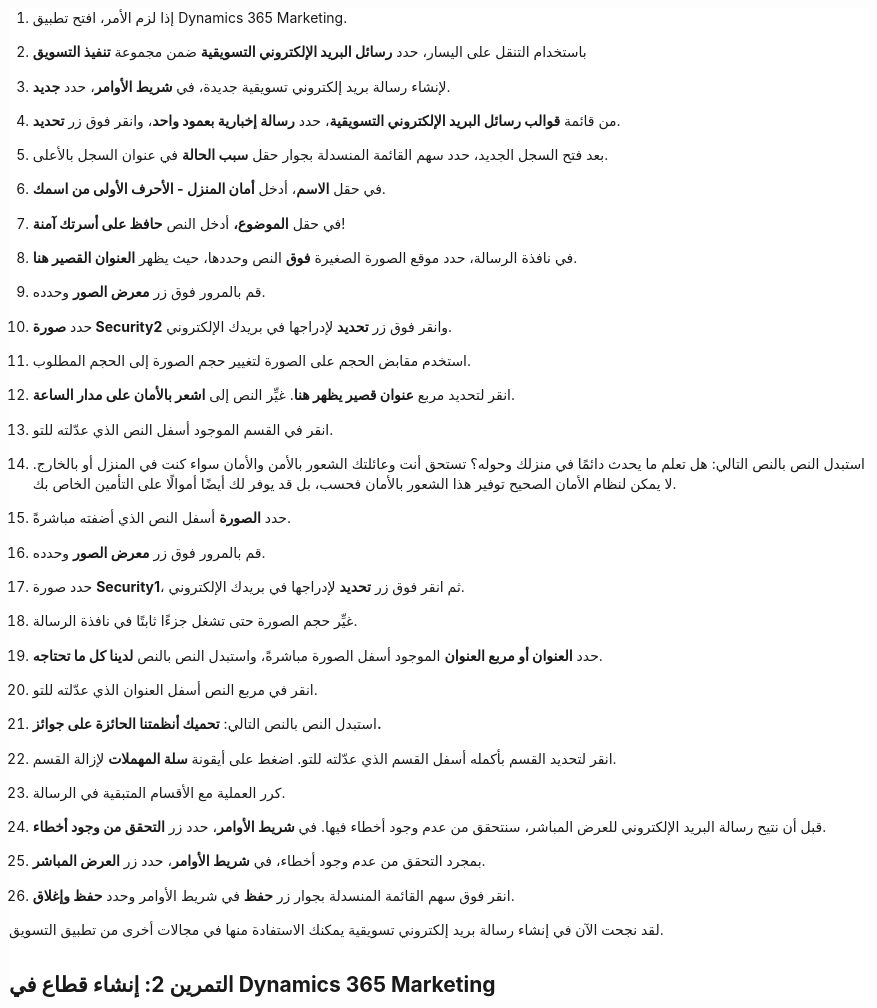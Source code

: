 1. إذا لزم الأمر، افتح تطبيق Dynamics 365 Marketing. 

2. باستخدام التنقل على اليسار، حدد **رسائل البريد الإلكتروني التسويقية** ضمن مجموعة **تنفيذ التسويق**

3. لإنشاء رسالة بريد إلكتروني تسويقية جديدة، في **شريط الأوامر**، حدد **جديد**.

4. من قائمة **قوالب رسائل البريد الإلكتروني التسويقية**، حدد **رسالة إخبارية بعمود واحد**، وانقر فوق زر **تحديد**.

5. بعد فتح السجل الجديد، حدد سهم القائمة المنسدلة بجوار حقل **سبب الحالة** في عنوان السجل بالأعلى. 

6. في حقل **الاسم**، أدخل **أمان المنزل - الأحرف الأولى من اسمك**. 

7. في حقل **الموضوع،** أدخل النص **حافظ على أسرتك آمنة**!

8. في نافذة الرسالة، حدد موقع الصورة الصغيرة **فوق** النص وحددها، حيث يظهر **العنوان القصير هنا**. 

9. قم بالمرور فوق زر **معرض الصور** وحدده. 

10. حدد **صورة Security2** وانقر فوق زر **تحديد** لإدراجها في بريدك الإلكتروني. 

11. استخدم مقابض الحجم على الصورة لتغيير حجم الصورة إلى الحجم المطلوب. 

12. انقر لتحديد مربع **عنوان قصير يظهر هنا**. غيِّر النص إلى **اشعر بالأمان على مدار الساعة**.

13. انقر في القسم الموجود أسفل النص الذي عدّلته للتو. 

14. استبدل النص بالنص التالي: هل تعلم ما يحدث دائمًا في منزلك وحوله؟ تستحق أنت وعائلتك الشعور بالأمن والأمان سواء كنت في المنزل أو بالخارج. لا يمكن لنظام الأمان الصحيح توفير هذا الشعور بالأمان فحسب، بل قد يوفر لك أيضًا أموالًا على التأمين الخاص بك. 

15. حدد **الصورة** أسفل النص الذي أضفته مباشرةً. 

16. قم بالمرور فوق زر **معرض الصور** وحدده. 

17. حدد صورة **Security1**، ثم انقر فوق زر **تحديد** لإدراجها في بريدك الإلكتروني. 

18. غيِّر حجم الصورة حتى تشغل جزءًا ثابتًا في نافذة الرسالة. 

19. حدد **العنوان أو مربع العنوان** الموجود أسفل الصورة مباشرةً، واستبدل النص بالنص **لدينا كل ما تحتاجه**. 

20. انقر في مربع النص أسفل العنوان الذي عدّلته للتو. 

21. استبدل النص بالنص التالي: **تحميك أنظمتنا الحائزة على جوائز.**

22. انقر لتحديد القسم بأكمله أسفل القسم الذي عدّلته للتو. اضغط على أيقونة **سلة المهملات** لإزالة القسم. 

23. كرر العملية مع الأقسام المتبقية في الرسالة. 

24. قبل أن نتيح رسالة البريد الإلكتروني للعرض المباشر، سنتحقق من عدم وجود أخطاء فيها. في **شريط الأوامر**، حدد زر **التحقق من وجود أخطاء**. 

25. بمجرد التحقق من عدم وجود أخطاء، في **شريط الأوامر**، حدد زر **العرض المباشر**. 

26. انقر فوق سهم القائمة المنسدلة بجوار زر **حفظ** في شريط الأوامر وحدد **حفظ وإغلاق**. 

لقد نجحت الآن في إنشاء رسالة بريد إلكتروني تسويقية يمكنك الاستفادة منها في مجالات أخرى من تطبيق التسويق. 

## التمرين 2: إنشاء قطاع في Dynamics 365 Marketing
